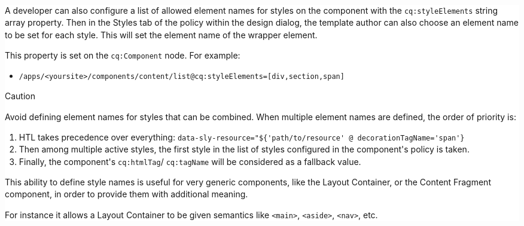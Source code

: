 A developer can also configure a list of allowed element names for styles on the component with the `cq:styleElements` string array property. Then in the Styles tab of the policy within the design dialog, the template author can also choose an element name to be set for each style. This will set the element name of the wrapper element.

This property is set on the `cq:Component` node. For example:

* `/apps/<yoursite>/components/content/list@cq:styleElements=[div,section,span]`

>[!CAUTION]
>
>Avoid defining element names for styles that can be combined. When multiple element names are defined, the order of priority is:
>
>1. HTL takes precedence over everything: `data-sly-resource="${'path/to/resource' @ decorationTagName='span'}`
>1. Then among multiple active styles, the first style in the list of styles configured in the component's policy is taken.
>1. Finally, the component's `cq:htmlTag`/ `cq:tagName` will be considered as a fallback value.
>

This ability to define style names is useful for very generic components, like the Layout Container, or the Content Fragment component, in order to provide them with additional meaning.

For instance it allows a Layout Container to be given semantics like `<main>`, `<aside>`, `<nav>`, etc.
